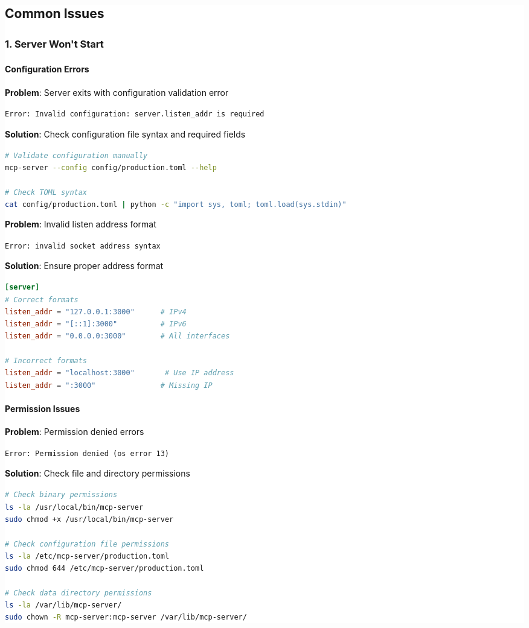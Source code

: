 ## Common Issues

### 1. Server Won't Start

#### Configuration Errors

**Problem**: Server exits with configuration validation error

```
Error: Invalid configuration: server.listen_addr is required
```

**Solution**: Check configuration file syntax and required fields

```bash
# Validate configuration manually
mcp-server --config config/production.toml --help

# Check TOML syntax
cat config/production.toml | python -c "import sys, toml; toml.load(sys.stdin)"
```

**Problem**: Invalid listen address format

```
Error: invalid socket address syntax
```

**Solution**: Ensure proper address format

```toml
[server]
# Correct formats
listen_addr = "127.0.0.1:3000"      # IPv4
listen_addr = "[::1]:3000"          # IPv6
listen_addr = "0.0.0.0:3000"        # All interfaces

# Incorrect formats
listen_addr = "localhost:3000"       # Use IP address
listen_addr = ":3000"               # Missing IP
```

#### Permission Issues

**Problem**: Permission denied errors

```
Error: Permission denied (os error 13)
```

**Solution**: Check file and directory permissions

```bash
# Check binary permissions
ls -la /usr/local/bin/mcp-server
sudo chmod +x /usr/local/bin/mcp-server

# Check configuration file permissions
ls -la /etc/mcp-server/production.toml
sudo chmod 644 /etc/mcp-server/production.toml

# Check data directory permissions
ls -la /var/lib/mcp-server/
sudo chown -R mcp-server:mcp-server /var/lib/mcp-server/
```
